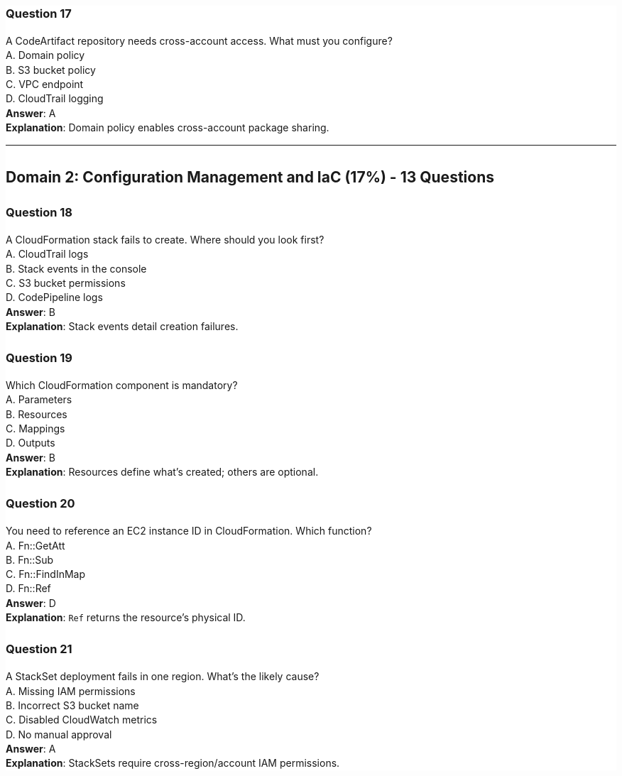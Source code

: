 ### Question 17
A CodeArtifact repository needs cross-account access. What must you configure?  
A. Domain policy  
B. S3 bucket policy  
C. VPC endpoint  
D. CloudTrail logging  
**Answer**: A  
**Explanation**: Domain policy enables cross-account package sharing.

---

## Domain 2: Configuration Management and IaC (17%) - 13 Questions

### Question 18
A CloudFormation stack fails to create. Where should you look first?  
A. CloudTrail logs  
B. Stack events in the console  
C. S3 bucket permissions  
D. CodePipeline logs  
**Answer**: B  
**Explanation**: Stack events detail creation failures.

### Question 19
Which CloudFormation component is mandatory?  
A. Parameters  
B. Resources  
C. Mappings  
D. Outputs  
**Answer**: B  
**Explanation**: Resources define what’s created; others are optional.

### Question 20
You need to reference an EC2 instance ID in CloudFormation. Which function?  
A. Fn::GetAtt  
B. Fn::Sub  
C. Fn::FindInMap  
D. Fn::Ref  
**Answer**: D  
**Explanation**: `Ref` returns the resource’s physical ID.

### Question 21
A StackSet deployment fails in one region. What’s the likely cause?  
A. Missing IAM permissions  
B. Incorrect S3 bucket name  
C. Disabled CloudWatch metrics  
D. No manual approval  
**Answer**: A  
**Explanation**: StackSets require cross-region/account IAM permissions.
